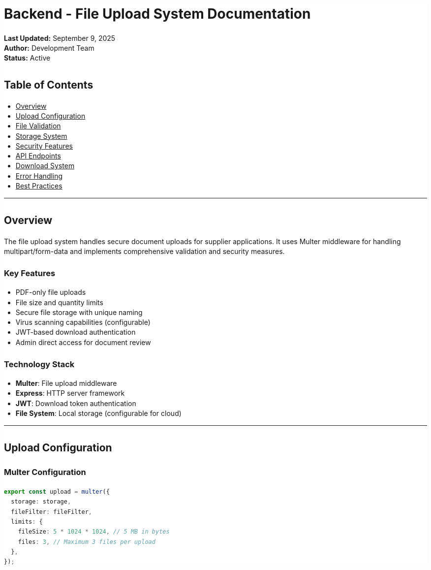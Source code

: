 # Backend - File Upload System Documentation

**Last Updated:** September 9, 2025  
**Author:** Development Team  
**Status:** Active

## Table of Contents

- [Overview](#overview)
- [Upload Configuration](#upload-configuration)
- [File Validation](#file-validation)
- [Storage System](#storage-system)
- [Security Features](#security-features)
- [API Endpoints](#api-endpoints)
- [Download System](#download-system)
- [Error Handling](#error-handling)
- [Best Practices](#best-practices)

---

## Overview

The file upload system handles secure document uploads for supplier applications. It uses Multer middleware for handling multipart/form-data and implements comprehensive validation and security measures.

### Key Features

- PDF-only file uploads
- File size and quantity limits
- Secure file storage with unique naming
- Virus scanning capabilities (configurable)
- JWT-based download authentication
- Admin direct access for document review

### Technology Stack

- **Multer**: File upload middleware
- **Express**: HTTP server framework
- **JWT**: Download token authentication
- **File System**: Local storage (configurable for cloud)

---

## Upload Configuration

### Multer Configuration

```typescript
export const upload = multer({
  storage: storage,
  fileFilter: fileFilter,
  limits: {
    fileSize: 5 * 1024 * 1024, // 5 MB in bytes
    files: 3, // Maximum 3 files per upload
  },
});
```
